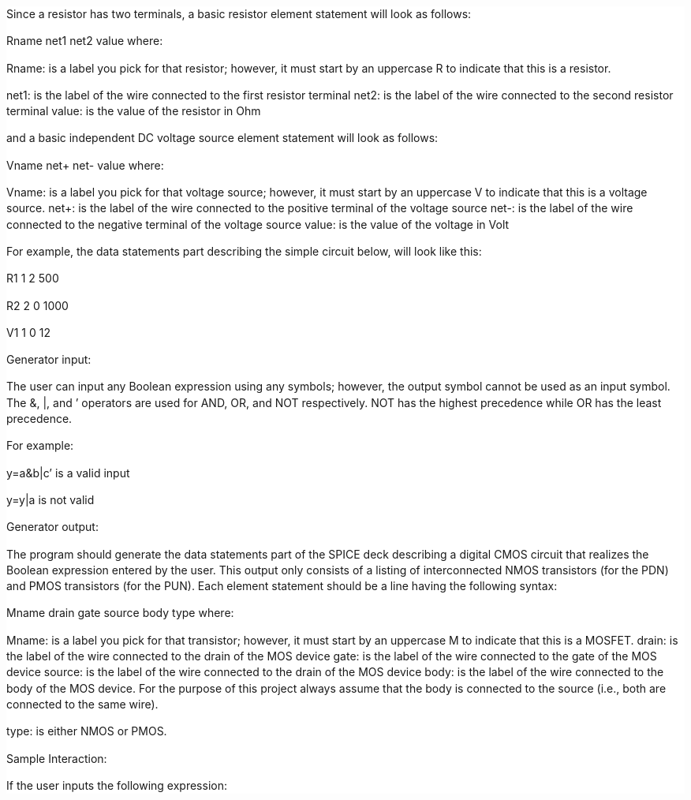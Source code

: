 Since a resistor has two terminals, a basic resistor element statement will look as follows:

Rname net1 net2 value where:

Rname: is a label you pick for that resistor; however, it must start by an uppercase R to indicate that this is a resistor.

net1: is the label of the wire connected to the first resistor terminal net2: is the label of the wire connected to the second resistor terminal value: is the value of the resistor in Ohm

and a basic independent DC voltage source element statement will look as follows:

Vname net+ net- value where:

Vname: is a label you pick for that voltage source; however, it must start by an uppercase V to indicate that this is a voltage source. net+: is the label of the wire connected to the positive terminal of the voltage source net-: is the label of the wire connected to the negative terminal of the voltage source value: is the value of the voltage in Volt

For example, the data statements part describing the simple circuit below, will look like this:

R1 1 2 500

R2 2 0 1000

V1 1 0 12

Generator input:

The user can input any Boolean expression using any symbols; however, the output symbol cannot be used as an input symbol. The &amp;, |, and ’ operators are used for AND, OR, and NOT respectively. NOT has the highest precedence while OR has the least precedence.

For example:

y=a&amp;b|c’ is a valid input

y=y|a is not valid

Generator output:

The program should generate the data statements part of the SPICE deck describing a digital CMOS circuit that realizes the Boolean expression entered by the user. This output only consists of a listing of interconnected NMOS transistors (for the PDN) and PMOS transistors (for the PUN). Each element statement should be a line having the following syntax:

Mname drain gate source body type where:

Mname: is a label you pick for that transistor; however, it must start by an uppercase M to indicate that this is a MOSFET. drain: is the label of the wire connected to the drain of the MOS device gate: is the label of the wire connected to the gate of the MOS device source: is the label of the wire connected to the drain of the MOS device body: is the label of the wire connected to the body of the MOS device. For the purpose of this project always assume that the body is connected to the source (i.e., both are connected to the same wire).

type: is either NMOS or PMOS.

Sample Interaction:

If the user inputs the following expression:
